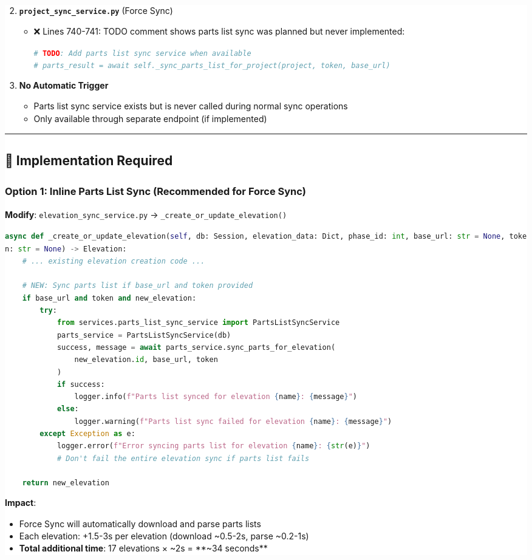 2. **`project_sync_service.py`** (Force Sync)
   - ❌ Lines 740-741: TODO comment shows parts list sync was planned but never implemented:
     ```python
     # TODO: Add parts list sync service when available  
     # parts_result = await self._sync_parts_list_for_project(project, token, base_url)
     ```

3. **No Automatic Trigger**
   - Parts list sync service exists but is never called during normal sync operations
   - Only available through separate endpoint (if implemented)

---

## 🔧 **Implementation Required**

### Option 1: Inline Parts List Sync (Recommended for Force Sync)

**Modify**: `elevation_sync_service.py` → `_create_or_update_elevation()`

```python
async def _create_or_update_elevation(self, db: Session, elevation_data: Dict, phase_id: int, base_url: str = None, token: str = None) -> Elevation:
    # ... existing elevation creation code ...
    
    # NEW: Sync parts list if base_url and token provided
    if base_url and token and new_elevation:
        try:
            from services.parts_list_sync_service import PartsListSyncService
            parts_service = PartsListSyncService(db)
            success, message = await parts_service.sync_parts_for_elevation(
                new_elevation.id, base_url, token
            )
            if success:
                logger.info(f"Parts list synced for elevation {name}: {message}")
            else:
                logger.warning(f"Parts list sync failed for elevation {name}: {message}")
        except Exception as e:
            logger.error(f"Error syncing parts list for elevation {name}: {str(e)}")
            # Don't fail the entire elevation sync if parts list fails
    
    return new_elevation
```

**Impact**:
- Force Sync will automatically download and parse parts lists
- Each elevation: +1.5-3s per elevation (download ~0.5-2s, parse ~0.2-1s)
- **Total additional time**: 17 elevations × ~2s = **~34 seconds**

